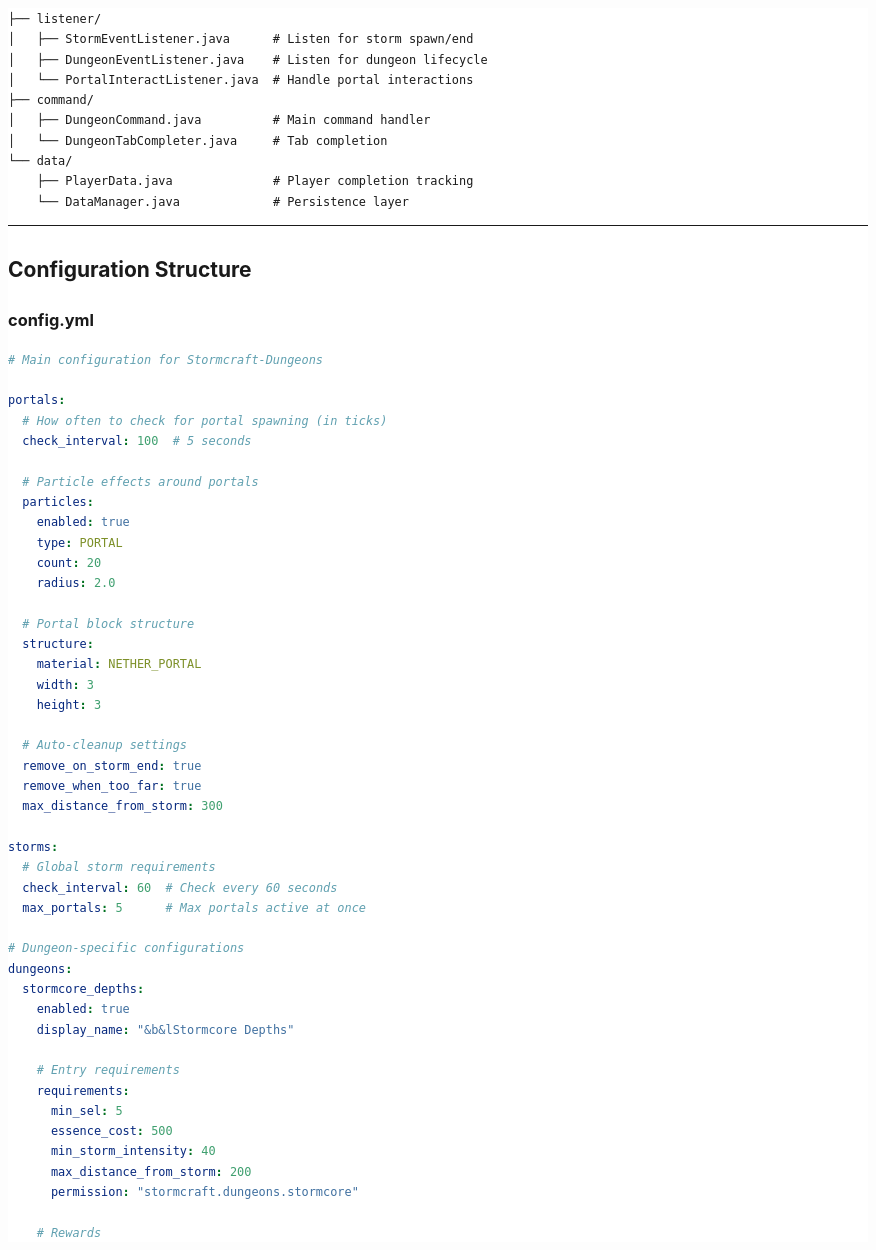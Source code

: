 ```
├── listener/
│   ├── StormEventListener.java      # Listen for storm spawn/end
│   ├── DungeonEventListener.java    # Listen for dungeon lifecycle
│   └── PortalInteractListener.java  # Handle portal interactions
├── command/
│   ├── DungeonCommand.java          # Main command handler
│   └── DungeonTabCompleter.java     # Tab completion
└── data/
    ├── PlayerData.java              # Player completion tracking
    └── DataManager.java             # Persistence layer
```

---

## Configuration Structure

### config.yml
```yaml
# Main configuration for Stormcraft-Dungeons

portals:
  # How often to check for portal spawning (in ticks)
  check_interval: 100  # 5 seconds

  # Particle effects around portals
  particles:
    enabled: true
    type: PORTAL
    count: 20
    radius: 2.0

  # Portal block structure
  structure:
    material: NETHER_PORTAL
    width: 3
    height: 3

  # Auto-cleanup settings
  remove_on_storm_end: true
  remove_when_too_far: true
  max_distance_from_storm: 300

storms:
  # Global storm requirements
  check_interval: 60  # Check every 60 seconds
  max_portals: 5      # Max portals active at once

# Dungeon-specific configurations
dungeons:
  stormcore_depths:
    enabled: true
    display_name: "&b&lStormcore Depths"

    # Entry requirements
    requirements:
      min_sel: 5
      essence_cost: 500
      min_storm_intensity: 40
      max_distance_from_storm: 200
      permission: "stormcraft.dungeons.stormcore"

    # Rewards
```